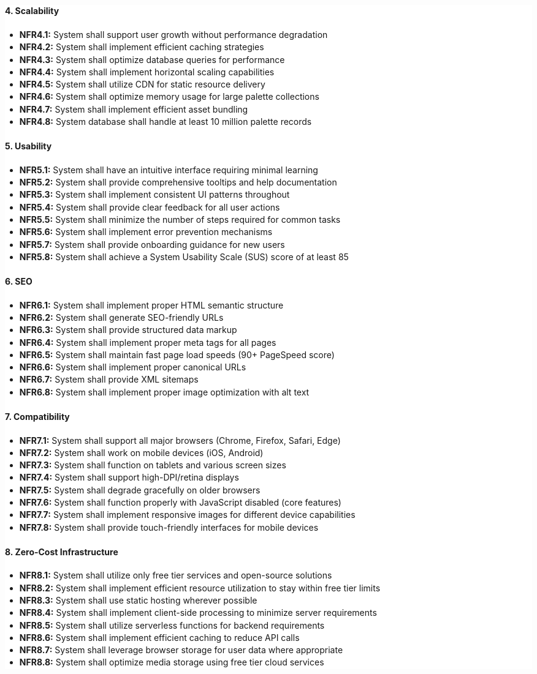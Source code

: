 #### 4. Scalability

- **NFR4.1:** System shall support user growth without performance degradation
- **NFR4.2:** System shall implement efficient caching strategies
- **NFR4.3:** System shall optimize database queries for performance
- **NFR4.4:** System shall implement horizontal scaling capabilities
- **NFR4.5:** System shall utilize CDN for static resource delivery
- **NFR4.6:** System shall optimize memory usage for large palette collections
- **NFR4.7:** System shall implement efficient asset bundling
- **NFR4.8:** System database shall handle at least 10 million palette records

#### 5. Usability

- **NFR5.1:** System shall have an intuitive interface requiring minimal learning
- **NFR5.2:** System shall provide comprehensive tooltips and help documentation
- **NFR5.3:** System shall implement consistent UI patterns throughout
- **NFR5.4:** System shall provide clear feedback for all user actions
- **NFR5.5:** System shall minimize the number of steps required for common tasks
- **NFR5.6:** System shall implement error prevention mechanisms
- **NFR5.7:** System shall provide onboarding guidance for new users
- **NFR5.8:** System shall achieve a System Usability Scale (SUS) score of at least 85

#### 6. SEO

- **NFR6.1:** System shall implement proper HTML semantic structure
- **NFR6.2:** System shall generate SEO-friendly URLs
- **NFR6.3:** System shall provide structured data markup
- **NFR6.4:** System shall implement proper meta tags for all pages
- **NFR6.5:** System shall maintain fast page load speeds (90+ PageSpeed score)
- **NFR6.6:** System shall implement proper canonical URLs
- **NFR6.7:** System shall provide XML sitemaps
- **NFR6.8:** System shall implement proper image optimization with alt text

#### 7. Compatibility

- **NFR7.1:** System shall support all major browsers (Chrome, Firefox, Safari, Edge)
- **NFR7.2:** System shall work on mobile devices (iOS, Android)
- **NFR7.3:** System shall function on tablets and various screen sizes
- **NFR7.4:** System shall support high-DPI/retina displays
- **NFR7.5:** System shall degrade gracefully on older browsers
- **NFR7.6:** System shall function properly with JavaScript disabled (core features)
- **NFR7.7:** System shall implement responsive images for different device capabilities
- **NFR7.8:** System shall provide touch-friendly interfaces for mobile devices

#### 8. Zero-Cost Infrastructure

- **NFR8.1:** System shall utilize only free tier services and open-source solutions
- **NFR8.2:** System shall implement efficient resource utilization to stay within free tier limits
- **NFR8.3:** System shall use static hosting wherever possible
- **NFR8.4:** System shall implement client-side processing to minimize server requirements
- **NFR8.5:** System shall utilize serverless functions for backend requirements
- **NFR8.6:** System shall implement efficient caching to reduce API calls
- **NFR8.7:** System shall leverage browser storage for user data where appropriate
- **NFR8.8:** System shall optimize media storage using free tier cloud services
